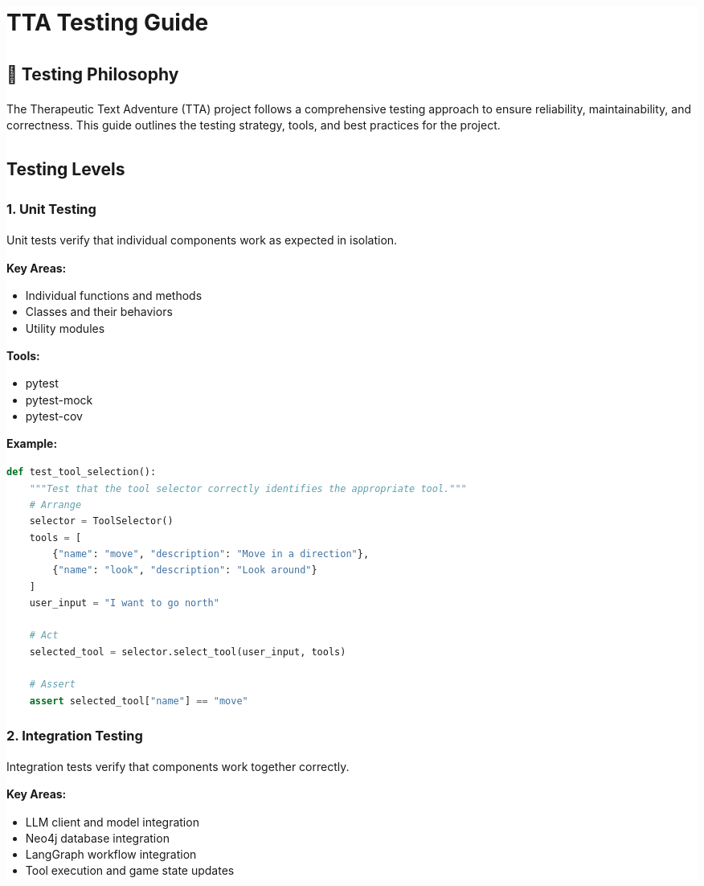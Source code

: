 # TTA Testing Guide

## 🧪 Testing Philosophy

The Therapeutic Text Adventure (TTA) project follows a comprehensive testing approach to ensure reliability, maintainability, and correctness. This guide outlines the testing strategy, tools, and best practices for the project.

## Testing Levels

### 1. Unit Testing

Unit tests verify that individual components work as expected in isolation.

**Key Areas:**
- Individual functions and methods
- Classes and their behaviors
- Utility modules

**Tools:**
- pytest
- pytest-mock
- pytest-cov

**Example:**
```python
def test_tool_selection():
    """Test that the tool selector correctly identifies the appropriate tool."""
    # Arrange
    selector = ToolSelector()
    tools = [
        {"name": "move", "description": "Move in a direction"},
        {"name": "look", "description": "Look around"}
    ]
    user_input = "I want to go north"
    
    # Act
    selected_tool = selector.select_tool(user_input, tools)
    
    # Assert
    assert selected_tool["name"] == "move"
```

### 2. Integration Testing

Integration tests verify that components work together correctly.

**Key Areas:**
- LLM client and model integration
- Neo4j database integration
- LangGraph workflow integration
- Tool execution and game state updates
